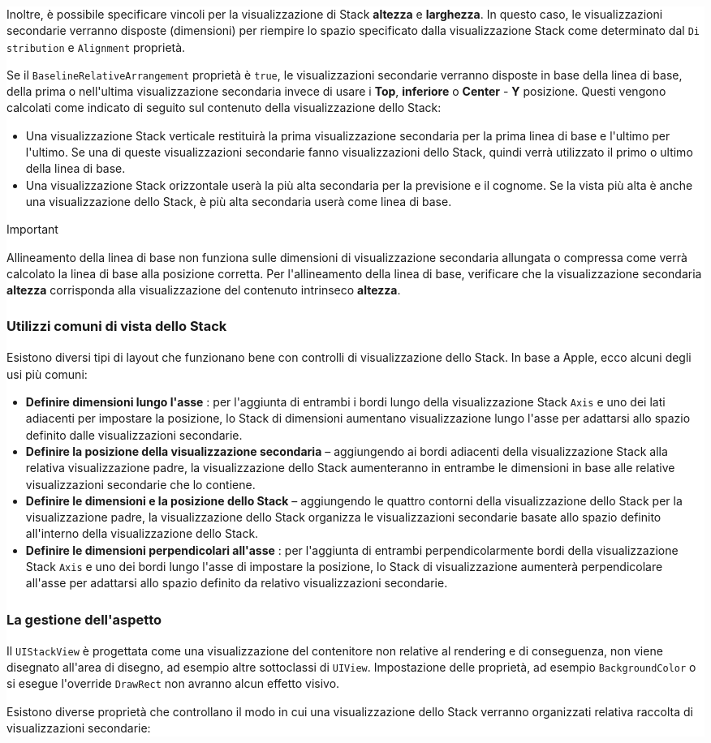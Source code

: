 Inoltre, è possibile specificare vincoli per la visualizzazione di Stack **altezza** e **larghezza**. In questo caso, le visualizzazioni secondarie verranno disposte (dimensioni) per riempire lo spazio specificato dalla visualizzazione Stack come determinato dal `Distribution` e `Alignment` proprietà.

Se il `BaselineRelativeArrangement` proprietà è `true`, le visualizzazioni secondarie verranno disposte in base della linea di base, della prima o nell'ultima visualizzazione secondaria invece di usare i **Top**, **inferiore** o **Center** -  **Y** posizione. Questi vengono calcolati come indicato di seguito sul contenuto della visualizzazione dello Stack:

 - Una visualizzazione Stack verticale restituirà la prima visualizzazione secondaria per la prima linea di base e l'ultimo per l'ultimo. Se una di queste visualizzazioni secondarie fanno visualizzazioni dello Stack, quindi verrà utilizzato il primo o ultimo della linea di base.
 - Una visualizzazione Stack orizzontale userà la più alta secondaria per la previsione e il cognome. Se la vista più alta è anche una visualizzazione dello Stack, è più alta secondaria userà come linea di base.

> [!IMPORTANT]
> Allineamento della linea di base non funziona sulle dimensioni di visualizzazione secondaria allungata o compressa come verrà calcolato la linea di base alla posizione corretta. Per l'allineamento della linea di base, verificare che la visualizzazione secondaria **altezza** corrisponda alla visualizzazione del contenuto intrinseco **altezza**.

### <a name="common-stack-view-uses"></a>Utilizzi comuni di vista dello Stack

Esistono diversi tipi di layout che funzionano bene con controlli di visualizzazione dello Stack. In base a Apple, ecco alcuni degli usi più comuni:

- **Definire dimensioni lungo l'asse** : per l'aggiunta di entrambi i bordi lungo della visualizzazione Stack `Axis` e uno dei lati adiacenti per impostare la posizione, lo Stack di dimensioni aumentano visualizzazione lungo l'asse per adattarsi allo spazio definito dalle visualizzazioni secondarie.
 -  **Definire la posizione della visualizzazione secondaria** – aggiungendo ai bordi adiacenti della visualizzazione Stack alla relativa visualizzazione padre, la visualizzazione dello Stack aumenteranno in entrambe le dimensioni in base alle relative visualizzazioni secondarie che lo contiene.
- **Definire le dimensioni e la posizione dello Stack** – aggiungendo le quattro contorni della visualizzazione dello Stack per la visualizzazione padre, la visualizzazione dello Stack organizza le visualizzazioni secondarie basate allo spazio definito all'interno della visualizzazione dello Stack.
 -  **Definire le dimensioni perpendicolari all'asse** : per l'aggiunta di entrambi perpendicolarmente bordi della visualizzazione Stack `Axis` e uno dei bordi lungo l'asse di impostare la posizione, lo Stack di visualizzazione aumenterà perpendicolare all'asse per adattarsi allo spazio definito da relativo visualizzazioni secondarie.

### <a name="managing-the-appearance"></a>La gestione dell'aspetto

Il `UIStackView` è progettata come una visualizzazione del contenitore non relative al rendering e di conseguenza, non viene disegnato all'area di disegno, ad esempio altre sottoclassi di `UIView`. Impostazione delle proprietà, ad esempio `BackgroundColor` o si esegue l'override `DrawRect` non avranno alcun effetto visivo.

Esistono diverse proprietà che controllano il modo in cui una visualizzazione dello Stack verranno organizzati relativa raccolta di visualizzazioni secondarie:
